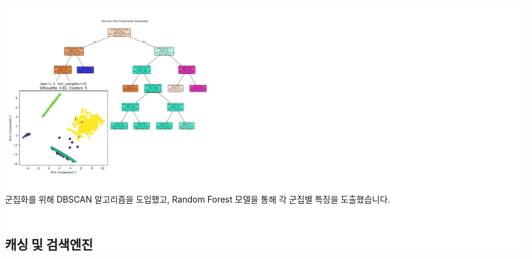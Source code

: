 <img src="exec/image/투자성향분석.png" width="40%;" alt="gif">

군집화를 위해 DBSCAN 알고리즘을 도입했고, Random Forest 모델을 통해 각 군집별 특징을 도출했습니다.
<br>
<br>
## 캐싱 및 검색엔진
